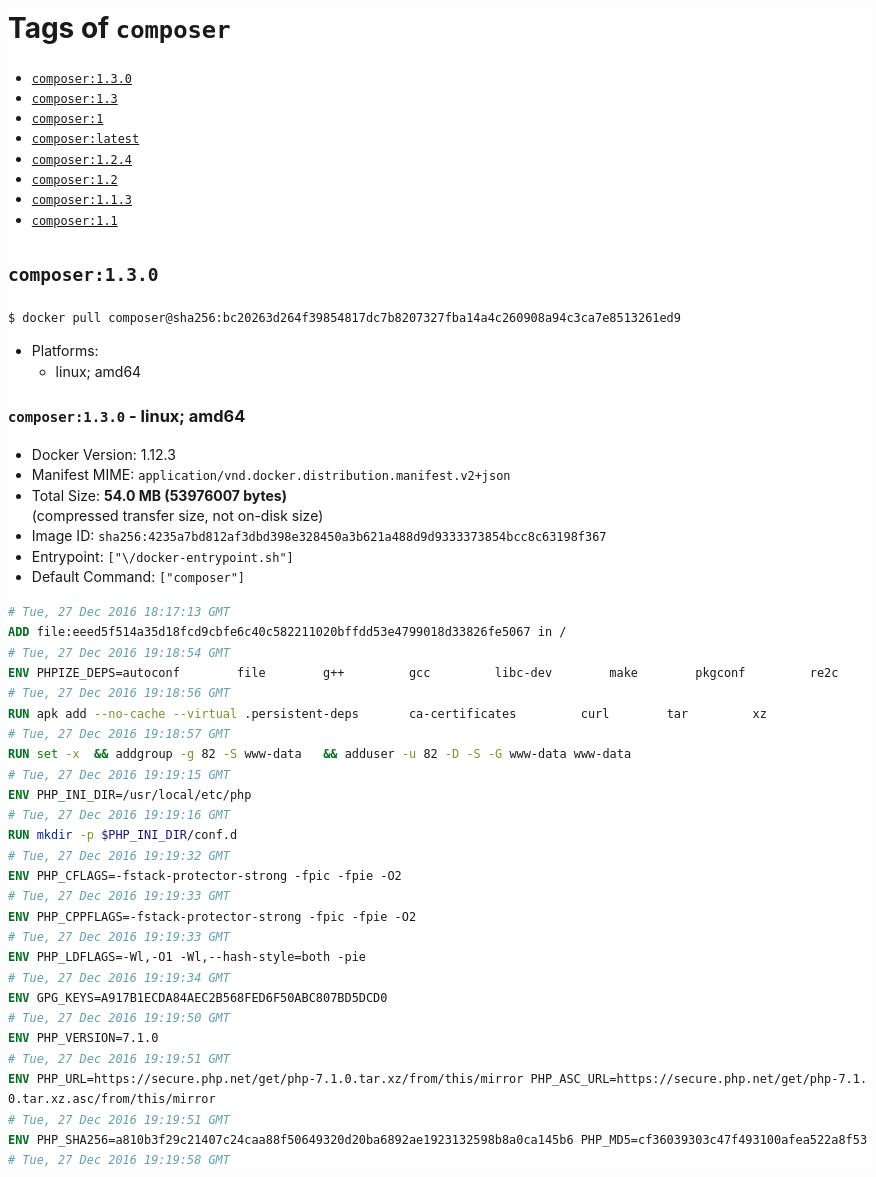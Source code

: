 

# Tags of `composer`

-	[`composer:1.3.0`](#composer130)
-	[`composer:1.3`](#composer13)
-	[`composer:1`](#composer1)
-	[`composer:latest`](#composerlatest)
-	[`composer:1.2.4`](#composer124)
-	[`composer:1.2`](#composer12)
-	[`composer:1.1.3`](#composer113)
-	[`composer:1.1`](#composer11)

## `composer:1.3.0`

```console
$ docker pull composer@sha256:bc20263d264f39854817dc7b8207327fba14a4c260908a94c3ca7e8513261ed9
```

-	Platforms:
	-	linux; amd64

### `composer:1.3.0` - linux; amd64

-	Docker Version: 1.12.3
-	Manifest MIME: `application/vnd.docker.distribution.manifest.v2+json`
-	Total Size: **54.0 MB (53976007 bytes)**  
	(compressed transfer size, not on-disk size)
-	Image ID: `sha256:4235a7bd812af3dbd398e328450a3b621a488d9d9333373854bcc8c63198f367`
-	Entrypoint: `["\/docker-entrypoint.sh"]`
-	Default Command: `["composer"]`

```dockerfile
# Tue, 27 Dec 2016 18:17:13 GMT
ADD file:eeed5f514a35d18fcd9cbfe6c40c582211020bffdd53e4799018d33826fe5067 in / 
# Tue, 27 Dec 2016 19:18:54 GMT
ENV PHPIZE_DEPS=autoconf 		file 		g++ 		gcc 		libc-dev 		make 		pkgconf 		re2c
# Tue, 27 Dec 2016 19:18:56 GMT
RUN apk add --no-cache --virtual .persistent-deps 		ca-certificates 		curl 		tar 		xz
# Tue, 27 Dec 2016 19:18:57 GMT
RUN set -x 	&& addgroup -g 82 -S www-data 	&& adduser -u 82 -D -S -G www-data www-data
# Tue, 27 Dec 2016 19:19:15 GMT
ENV PHP_INI_DIR=/usr/local/etc/php
# Tue, 27 Dec 2016 19:19:16 GMT
RUN mkdir -p $PHP_INI_DIR/conf.d
# Tue, 27 Dec 2016 19:19:32 GMT
ENV PHP_CFLAGS=-fstack-protector-strong -fpic -fpie -O2
# Tue, 27 Dec 2016 19:19:33 GMT
ENV PHP_CPPFLAGS=-fstack-protector-strong -fpic -fpie -O2
# Tue, 27 Dec 2016 19:19:33 GMT
ENV PHP_LDFLAGS=-Wl,-O1 -Wl,--hash-style=both -pie
# Tue, 27 Dec 2016 19:19:34 GMT
ENV GPG_KEYS=A917B1ECDA84AEC2B568FED6F50ABC807BD5DCD0
# Tue, 27 Dec 2016 19:19:50 GMT
ENV PHP_VERSION=7.1.0
# Tue, 27 Dec 2016 19:19:51 GMT
ENV PHP_URL=https://secure.php.net/get/php-7.1.0.tar.xz/from/this/mirror PHP_ASC_URL=https://secure.php.net/get/php-7.1.0.tar.xz.asc/from/this/mirror
# Tue, 27 Dec 2016 19:19:51 GMT
ENV PHP_SHA256=a810b3f29c21407c24caa88f50649320d20ba6892ae1923132598b8a0ca145b6 PHP_MD5=cf36039303c47f493100afea522a8f53
# Tue, 27 Dec 2016 19:19:58 GMT
```
